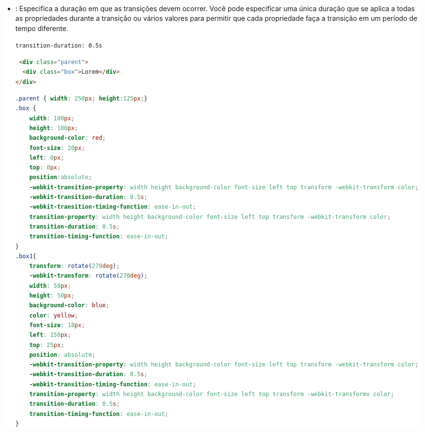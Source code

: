   - : Especifica a duração em que as transições devem ocorrer. Você pode especificar uma única duração que se aplica a todas as propriedades durante a transição ou vários valores para permitir que cada propriedade faça a transição em um período de tempo diferente.

    `transition-duration: 0.5s`

    ```html hidden
     <div class="parent">
      <div class="box">Lorem</div>
    </div>

    ```

    ```css hidden
    .parent { width: 250px; height:125px;}
    .box {
        width: 100px;
        height: 100px;
        background-color: red;
        font-size: 20px;
        left: 0px;
        top: 0px;
        position:absolute;
        -webkit-transition-property: width height background-color font-size left top transform -webkit-transform color;
        -webkit-transition-duration: 0.5s;
        -webkit-transition-timing-function: ease-in-out;
        transition-property: width height background-color font-size left top transform -webkit-transform color;
        transition-duration: 0.5s;
        transition-timing-function: ease-in-out;
    }
    .box1{
        transform: rotate(270deg);
        -webkit-transform: rotate(270deg);
        width: 50px;
        height: 50px;
        background-color: blue;
        color: yellow;
        font-size: 18px;
        left: 150px;
        top: 25px;
        position: absolute;
        -webkit-transition-property: width height background-color font-size left top transform -webkit-transform color;
        -webkit-transition-duration: 0.5s;
        -webkit-transition-timing-function: ease-in-out;
        transition-property: width height background-color font-size left top transform -webkit-transformv color;
        transition-duration: 0.5s;
        transition-timing-function: ease-in-out;
    }
    ```
